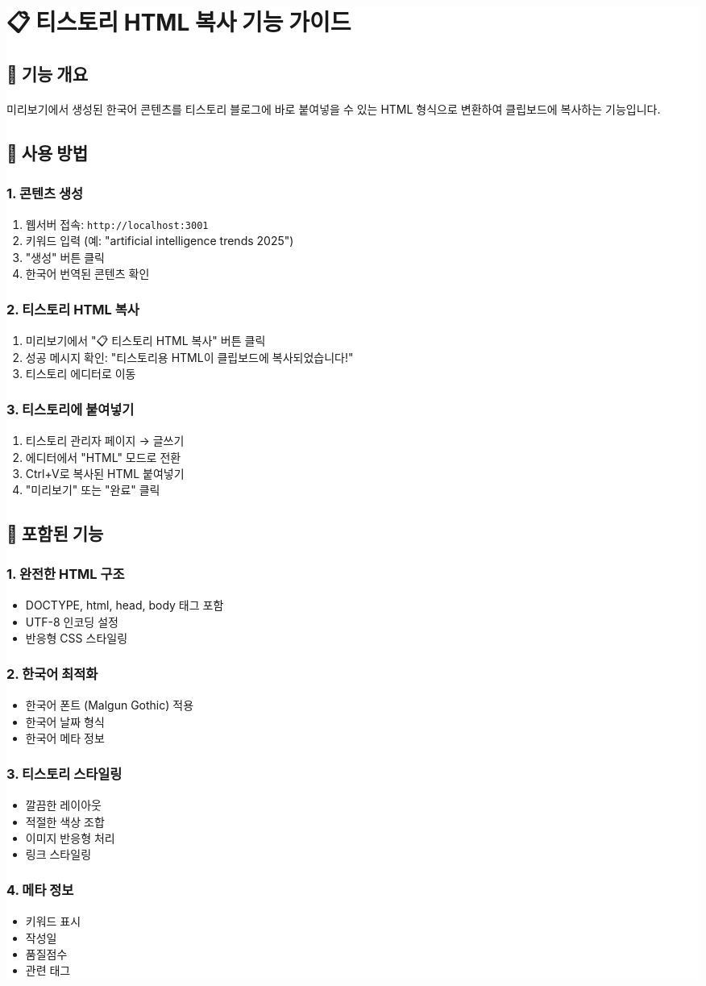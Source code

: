 # 📋 티스토리 HTML 복사 기능 가이드

## 🎯 기능 개요
미리보기에서 생성된 한국어 콘텐츠를 티스토리 블로그에 바로 붙여넣을 수 있는 HTML 형식으로 변환하여 클립보드에 복사하는 기능입니다.

## 🚀 사용 방법

### 1. 콘텐츠 생성
1. 웹서버 접속: `http://localhost:3001`
2. 키워드 입력 (예: "artificial intelligence trends 2025")
3. "생성" 버튼 클릭
4. 한국어 번역된 콘텐츠 확인

### 2. 티스토리 HTML 복사
1. 미리보기에서 "📋 티스토리 HTML 복사" 버튼 클릭
2. 성공 메시지 확인: "티스토리용 HTML이 클립보드에 복사되었습니다!"
3. 티스토리 에디터로 이동

### 3. 티스토리에 붙여넣기
1. 티스토리 관리자 페이지 → 글쓰기
2. 에디터에서 "HTML" 모드로 전환
3. Ctrl+V로 복사된 HTML 붙여넣기
4. "미리보기" 또는 "완료" 클릭

## 🎨 포함된 기능

### 1. 완전한 HTML 구조
- DOCTYPE, html, head, body 태그 포함
- UTF-8 인코딩 설정
- 반응형 CSS 스타일링

### 2. 한국어 최적화
- 한국어 폰트 (Malgun Gothic) 적용
- 한국어 날짜 형식
- 한국어 메타 정보

### 3. 티스토리 스타일링
- 깔끔한 레이아웃
- 적절한 색상 조합
- 이미지 반응형 처리
- 링크 스타일링

### 4. 메타 정보
- 키워드 표시
- 작성일
- 품질점수
- 관련 태그
